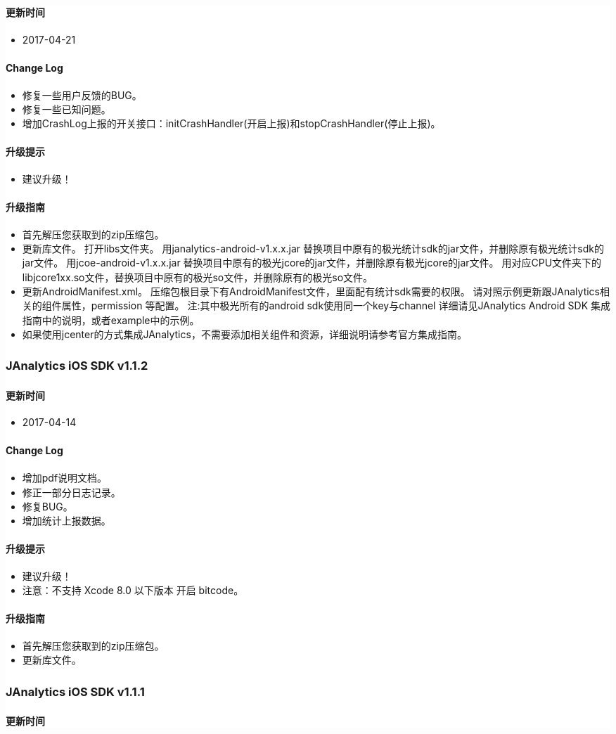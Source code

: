 #### 更新时间

+ 2017-04-21

#### Change Log 
+ 修复一些用户反馈的BUG。
+ 修复一些已知问题。
+ 增加CrashLog上报的开关接口：initCrashHandler(开启上报)和stopCrashHandler(停止上报)。

#### 升级提示

+ 建议升级！


#### 升级指南

+ 首先解压您获取到的zip压缩包。
+ 更新库文件。
打开libs文件夹。
用janalytics-android-v1.x.x.jar 替换项目中原有的极光统计sdk的jar文件，并删除原有极光统计sdk的jar文件。
用jcoe-android-v1.x.x.jar 替换项目中原有的极光jcore的jar文件，并删除原有极光jcore的jar文件。
用对应CPU文件夹下的 libjcore1xx.so文件，替换项目中原有的极光so文件，并删除原有的极光so文件。
+ 更新AndroidManifest.xml。
压缩包根目录下有AndroidManifest文件，里面配有统计sdk需要的权限。
请对照示例更新跟JAnalytics相关的组件属性，permission 等配置。
注:其中极光所有的android sdk使用同一个key与channel
详细请见JAnalytics Android SDK 集成指南中的说明，或者example中的示例。
+ 如果使用jcenter的方式集成JAnalytics，不需要添加相关组件和资源，详细说明请参考官方集成指南。

### JAnalytics iOS SDK v1.1.2

#### 更新时间

+ 2017-04-14

#### Change Log 
+ 增加pdf说明文档。
+ 修正一部分日志记录。
+ 修复BUG。
+ 增加统计上报数据。

#### 升级提示

+ 建议升级！
+ 注意：不支持 Xcode 8.0 以下版本 开启 bitcode。


#### 升级指南
+ 首先解压您获取到的zip压缩包。
+ 更新库文件。


### JAnalytics iOS SDK v1.1.1

#### 更新时间
